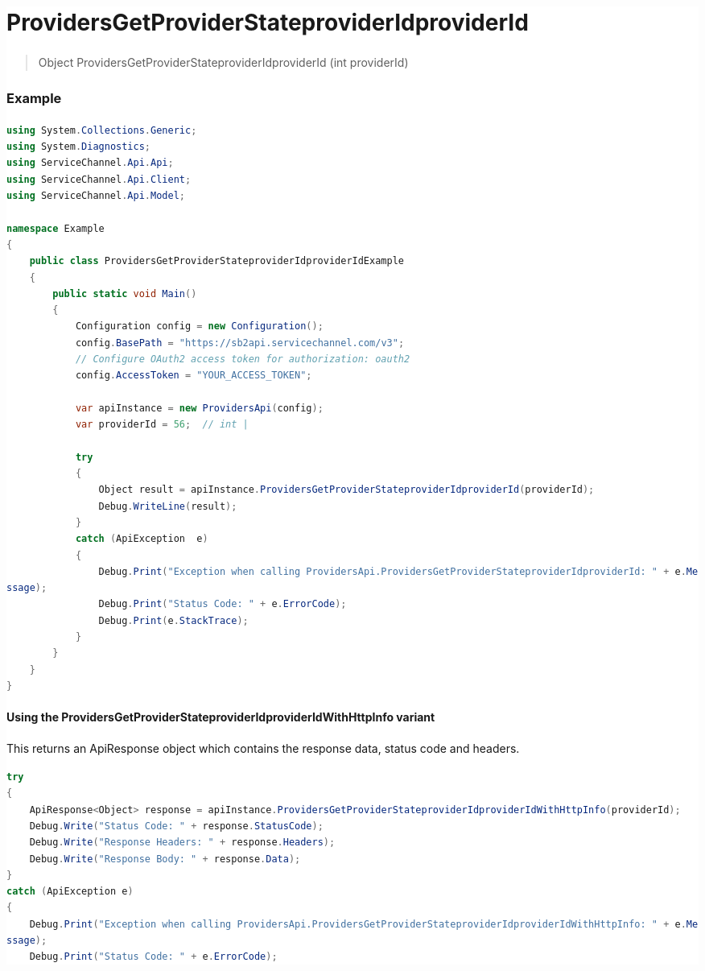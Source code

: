 <a id="providersgetproviderstateprovideridproviderid"></a>
# **ProvidersGetProviderStateproviderIdproviderId**
> Object ProvidersGetProviderStateproviderIdproviderId (int providerId)



### Example
```csharp
using System.Collections.Generic;
using System.Diagnostics;
using ServiceChannel.Api.Api;
using ServiceChannel.Api.Client;
using ServiceChannel.Api.Model;

namespace Example
{
    public class ProvidersGetProviderStateproviderIdproviderIdExample
    {
        public static void Main()
        {
            Configuration config = new Configuration();
            config.BasePath = "https://sb2api.servicechannel.com/v3";
            // Configure OAuth2 access token for authorization: oauth2
            config.AccessToken = "YOUR_ACCESS_TOKEN";

            var apiInstance = new ProvidersApi(config);
            var providerId = 56;  // int | 

            try
            {
                Object result = apiInstance.ProvidersGetProviderStateproviderIdproviderId(providerId);
                Debug.WriteLine(result);
            }
            catch (ApiException  e)
            {
                Debug.Print("Exception when calling ProvidersApi.ProvidersGetProviderStateproviderIdproviderId: " + e.Message);
                Debug.Print("Status Code: " + e.ErrorCode);
                Debug.Print(e.StackTrace);
            }
        }
    }
}
```

#### Using the ProvidersGetProviderStateproviderIdproviderIdWithHttpInfo variant
This returns an ApiResponse object which contains the response data, status code and headers.

```csharp
try
{
    ApiResponse<Object> response = apiInstance.ProvidersGetProviderStateproviderIdproviderIdWithHttpInfo(providerId);
    Debug.Write("Status Code: " + response.StatusCode);
    Debug.Write("Response Headers: " + response.Headers);
    Debug.Write("Response Body: " + response.Data);
}
catch (ApiException e)
{
    Debug.Print("Exception when calling ProvidersApi.ProvidersGetProviderStateproviderIdproviderIdWithHttpInfo: " + e.Message);
    Debug.Print("Status Code: " + e.ErrorCode);
```